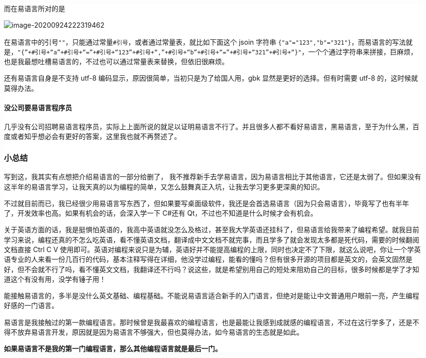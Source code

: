 而在易语言所对的是

![image-20200924222319462](https://img.kuizuo.cn/20200927031916.png)

在易语言中的引号`""`，只能通过常量`#引号`，或者通过常量表，就比如下面这个 jsoin 字符串 `{"a"="123","b"="321"}`，而易语言的写法就是，`"{”+#引号+“a”+#引号+“=”+#引号+“123”+#引号+“,”+#引号+“b”+#引号+“=”+#引号+“321”+#引号+“}"`，一个个通过字符串来拼接，巨麻烦，也是我最想吐槽易语言的，不过也可以通过常量表来替换，但依旧很麻烦。

还有易语言自身是不支持 utf-8 编码显示，原因很简单，当初只是为了给国人用，gbk 显然是更好的选择。但有时需要 utf-8 的，这时候就莫得办法。

#### 没公司要易语言程序员

几乎没有公司招聘易语言程序员，实际上上面所说的就足以证明易语言不行了。并且很多人都不看好易语言，黑易语言，至于为什么黑，百度或者知乎想必会有更好的答案，这里我也就不再赘述了。

### 小总结

写到这，我其实有点想把介绍易语言的一部分给删了， 我不推荐新手去学易语言，因为易语言相比于其他语言，它还是太弱了。但如果没有这半年的易语言学习，让我天真的以为编程的简单，又怎么鼓舞真正入坑，让我去学习更多更深奥的知识。

不过就目前而已，我已经很少用易语言写东西了，但如果要写桌面级软件，我还是会首选易语言（因为只会易语言），毕竟写了也有半年了，开发效率也高。如果有机会的话，会深入学一下 C#还有 Qt，不过也不知道是什么时候才会有机会。

关于英语方面的话，我是挺惧怕英语的，我高中英语就没怎么及格过，甚至我大学英语还挂科了，但易语言给我带来了编程希望。就我目前学习来说，编程还真的不怎么吃英语，看不懂英语文档，翻译成中文文档不就完事，而且学多了就会发现太多都是死代码，需要的时候翻阅文档直接 Ctrl C V 使用即可。英语对编程来说只是为辅，英语好并不能提高编程的上限，同时也决定不了下限，就这么说吧，你让一个学英语专业的人来看一份几百行的代码，基本注释写得在详细，他没学过编程，能看的懂吗？但有很多开源的项目都是英文的，会英文固然是好，但不会就不行了吗，看不懂英文文档，我翻译还不行吗？说这些，就是希望别用自己的短处来阻劝自己的目标，很多时候都是学了才知道这个有没有用，没学有锤子用！

能接触易语言的，多半是没什么英文基础、编程基础。不能说易语言适合新手的入门语言，但绝对是能让中文普通用户眼前一亮，产生编程好感的一门语言。

易语言是我接触过的第一款编程语言。那时候曾是我最喜欢的编程语言，也是最能让我感到成就感的编程语言，不过在这行学多了，还是不得不放弃易语言开发，原因就是因为易语言不够强大，但也莫得办法，如今易语言的生态就是如此。

**如果易语言不是我的第一门编程语言，那么其他编程语言就是最后一门。**
